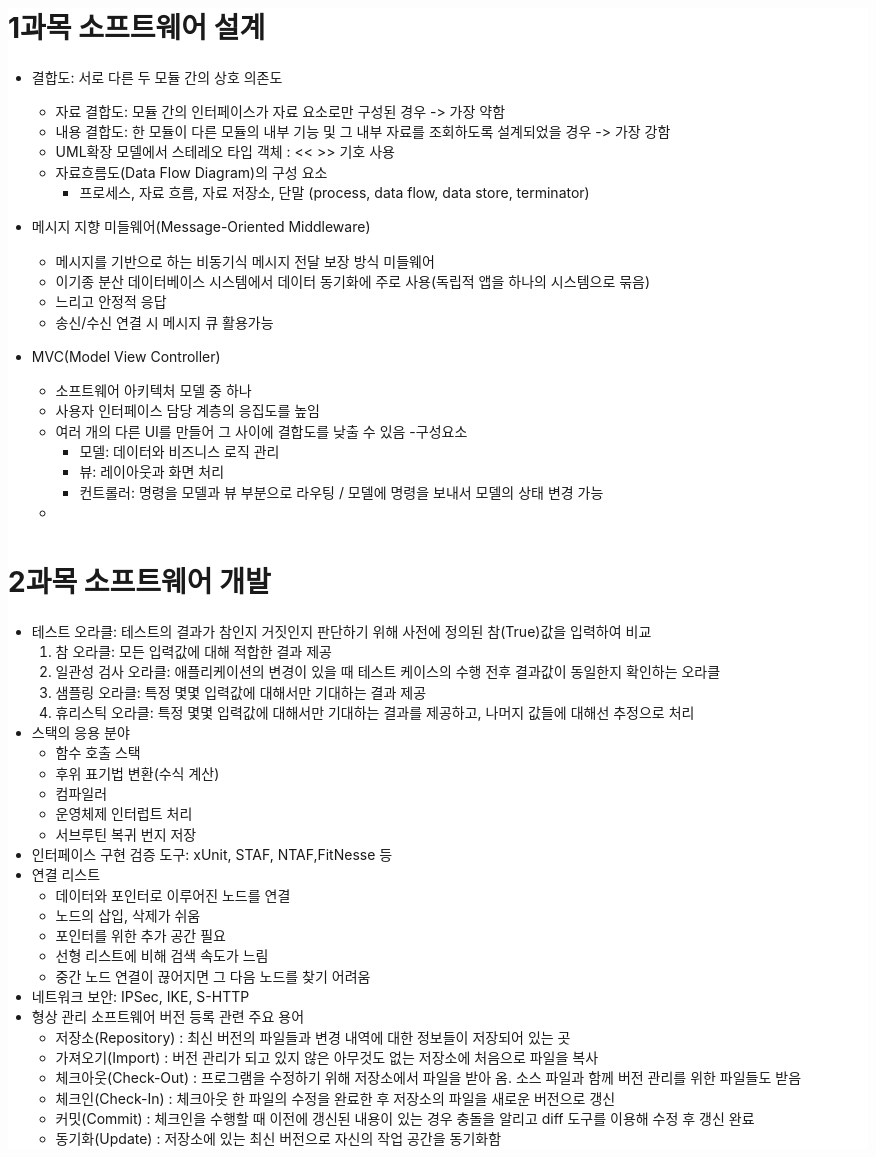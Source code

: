 # 1과목 소프트웨어 설계
- 결합도: 서로 다른 두 모듈 간의 상호 의존도
  - 자료 결합도: 모듈 간의 인터페이스가 자료 요소로만 구성된 경우 -> 가장 약함
  - 내용 결합도: 한 모듈이 다른 모듈의 내부 기능 및 그 내부 자료를 조회하도록 설계되었을 경우 -> 가장 강함
  - UML확장 모델에서 스테레오 타입 객체 : << >> 기호 사용
  - 자료흐름도(Data Flow Diagram)의 구성 요소
    - 프로세스, 자료 흐름, 자료 저장소, 단말 (process, data flow, data store, terminator)
- 메시지 지향 미들웨어(Message-Oriented Middleware)
  - 메시지를 기반으로 하는 비동기식 메시지 전달 보장 방식 미들웨어
  - 이기종 분산 데이터베이스 시스템에서 데이터 동기화에 주로 사용(독립적 앱을 하나의 시스템으로 묶음)
  - 느리고 안정적 응답
  - 송신/수신 연결 시 메시지 큐 활용가능

 - MVC(Model View Controller)
   - 소프트웨어 아키텍처 모델 중 하나
   - 사용자 인터페이스 담당 계층의 응집도를 높임
   - 여러 개의 다른 UI를 만들어 그 사이에 결합도를 낮출 수 있음
   -구성요소
     - 모델: 데이터와 비즈니스 로직 관리
     - 뷰: 레이아웃과 화면 처리
     - 컨트롤러: 명령을 모델과 뷰 부분으로 라우팅 / 모델에 명령을 보내서 모델의 상태 변경 가능
   - 
# 2과목 소프트웨어 개발
- 테스트 오라클: 테스트의 결과가 참인지 거짓인지 판단하기 위해 사전에 정의된 참(True)값을 입력하여 비교
  1) 참 오라클: 모든 입력값에 대해 적합한 결과 제공
  2) 일관성 검사 오라클: 애플리케이션의 변경이 있을 때 테스트 케이스의 수행 전후 결과값이 동일한지 확인하는 오라클
  3) 샘플링 오라클: 특정 몇몇 입력값에 대해서만 기대하는 결과 제공
  4) 휴리스틱 오라클: 특정 몇몇 입력값에 대해서만 기대하는 결과를 제공하고, 나머지 값들에 대해선 추정으로 처리
- 스택의 응용 분야
  - 함수 호출 스택
  - 후위 표기법 변환(수식 계산)
  - 컴파일러
  - 운영체제 인터럽트 처리
  -  서브루틴 복귀 번지 저장
- 인터페이스 구현 검증 도구: xUnit, STAF, NTAF,FitNesse 등
- 연결 리스트
  - 데이터와 포인터로 이루어진 노드를 연결
  - 노드의 삽입, 삭제가 쉬움
  - 포인터를 위한 추가 공간 필요
  - 선형 리스트에 비해 검색 속도가 느림
  - 중간 노드 연결이 끊어지면 그 다음 노드를 찾기 어려움
- 네트워크 보안: IPSec, IKE, S-HTTP
- 형상 관리
  소프트웨어 버전 등록 관련 주요 용어
  - 저장소(Repository) : 최신 버전의 파일들과 변경 내역에 대한 정보들이 저장되어 있는 곳
  - 가져오기(Import) : 버전 관리가 되고 있지 않은 아무것도 없는 저장소에 처음으로 파일을 복사
  - 체크아웃(Check-Out) : 프로그램을 수정하기 위해 저장소에서 파일을 받아 옴. 소스 파일과 함께 버전 관리를 위한 파일들도 받음
  - 체크인(Check-In) : 체크아웃 한 파일의 수정을 완료한 후 저장소의 파일을 새로운 버전으로 갱신
  - 커밋(Commit) : 체크인을 수행할 때 이전에 갱신된 내용이 있는 경우 충돌을 알리고 diff 도구를 이용해 수정 후 갱신 완료
  - 동기화(Update) : 저장소에 있는 최신 버전으로 자신의 작업 공간을 동기화함
